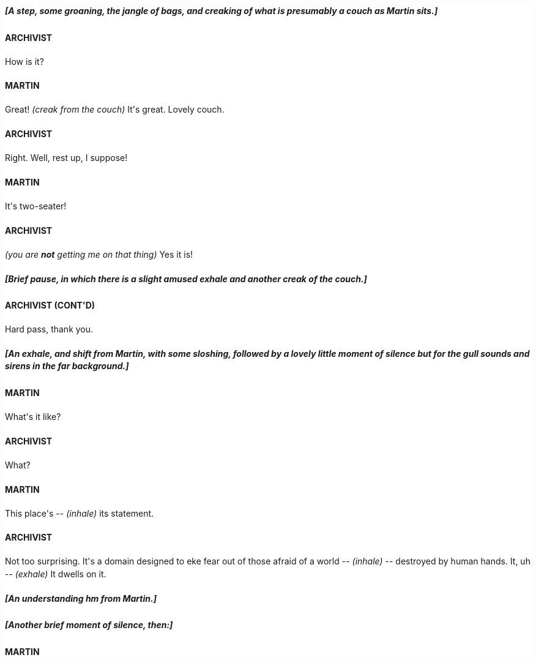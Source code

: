 ##### [A step, some groaning, the jangle of bags, and creaking of what is presumably a couch as Martin sits.]

#### ARCHIVIST

How is it?

#### MARTIN

Great! _(creak from the couch)_ It's great. Lovely couch.

#### ARCHIVIST

Right. Well, rest up, I suppose!

#### MARTIN

It's two-seater!

#### ARCHIVIST

_(you are __not__ getting me on that thing)_ Yes it is!

##### [Brief pause, in which there is a slight amused exhale and another creak of the couch.]

#### ARCHIVIST (CONT'D)

Hard pass, thank you.

##### [An exhale, and shift from Martin, with some sloshing, followed by a lovely little moment of silence but for the gull sounds and sirens in the far background.]

#### MARTIN

What's it like?

#### ARCHIVIST

What?

#### MARTIN

This place's -- _(inhale)_ its statement.

#### ARCHIVIST

Not too surprising. It's a domain designed to eke fear out of those afraid of a world -- _(inhale)_ -- destroyed by human hands. It, uh -- _(exhale)_ It dwells on it.

##### [An understanding *hm* from Martin.]

##### [Another brief moment of silence, then:]

#### MARTIN
